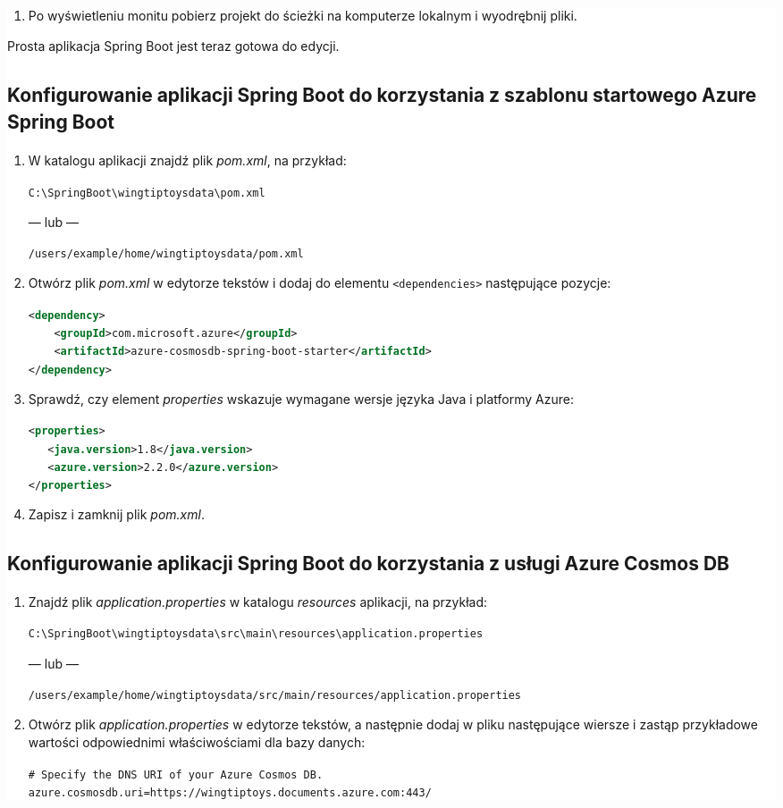 1. Po wyświetleniu monitu pobierz projekt do ścieżki na komputerze lokalnym i wyodrębnij pliki.

Prosta aplikacja Spring Boot jest teraz gotowa do edycji.

## <a name="configure-your-spring-boot-application-to-use-the-azure-spring-boot-starter"></a>Konfigurowanie aplikacji Spring Boot do korzystania z szablonu startowego Azure Spring Boot

1. W katalogu aplikacji znajdź plik *pom.xml*, na przykład:

    `C:\SpringBoot\wingtiptoysdata\pom.xml`

    — lub —

    `/users/example/home/wingtiptoysdata/pom.xml`

1. Otwórz plik *pom.xml* w edytorze tekstów i dodaj do elementu `<dependencies>` następujące pozycje:

    ```xml
    <dependency>
        <groupId>com.microsoft.azure</groupId>
        <artifactId>azure-cosmosdb-spring-boot-starter</artifactId>
    </dependency>
    ```

1. Sprawdź, czy element *properties* wskazuje wymagane wersje języka Java i platformy Azure:

    ```xml
    <properties>
       <java.version>1.8</java.version>
       <azure.version>2.2.0</azure.version>
    </properties>
    ```

1. Zapisz i zamknij plik *pom.xml*.

## <a name="configure-your-spring-boot-application-to-use-your-azure-cosmos-db"></a>Konfigurowanie aplikacji Spring Boot do korzystania z usługi Azure Cosmos DB

1. Znajdź plik *application.properties* w katalogu *resources* aplikacji, na przykład:

    `C:\SpringBoot\wingtiptoysdata\src\main\resources\application.properties`

    — lub —

    `/users/example/home/wingtiptoysdata/src/main/resources/application.properties`

1. Otwórz plik *application.properties* w edytorze tekstów, a następnie dodaj w pliku następujące wiersze i zastąp przykładowe wartości odpowiednimi właściwościami dla bazy danych:

    ```text
    # Specify the DNS URI of your Azure Cosmos DB.
    azure.cosmosdb.uri=https://wingtiptoys.documents.azure.com:443/
